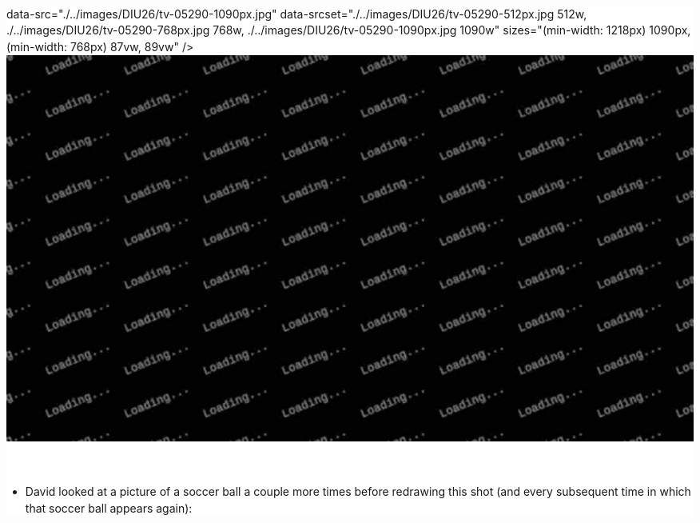   data-src="./../images/DIU26/tv-05290-1090px.jpg"
  data-srcset="./../images/DIU26/tv-05290-512px.jpg 512w,
  ./../images/DIU26/tv-05290-768px.jpg 768w,
  ./../images/DIU26/tv-05290-1090px.jpg 1090w"
  sizes="(min-width: 1218px) 1090px,
  (min-width: 768px) 87vw,
  89vw" />
 <img width="100%" height="100%" class="lazyload" src="./../images/loading.jpg"
  data-src="./../images/DIU26/bd-05290-1090px.jpg"
  data-srcset="./../images/DIU26/bd-05290-512px.jpg 512w,
  ./../images/DIU26/bd-05290-768px.jpg 768w,
  ./../images/DIU26/bd-05290-1090px.jpg 1090w"
  sizes="(min-width: 1218px) 1090px,
  (min-width: 768px) 87vw,
  89vw" />
</div>

<br>

- David looked at a picture of a soccer ball a couple more times before redrawing this shot (and every subsequent time in which that soccer ball appears again):

<div id="container1" class="twentytwenty-container">